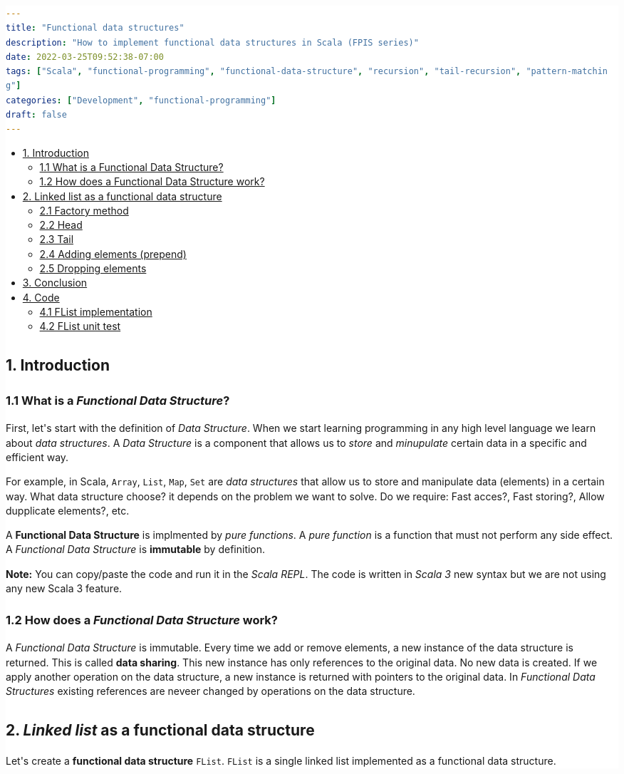 ```yaml
---
title: "Functional data structures"
description: "How to implement functional data structures in Scala (FPIS series)"
date: 2022-03-25T09:52:38-07:00
tags: ["Scala", "functional-programming", "functional-data-structure", "recursion", "tail-recursion", "pattern-matching"]
categories: ["Development", "functional-programming"]
draft: false
---
```


* [1. Introduction](#1-Introduction)
  * [1.1 What is a Functional Data Structure?](#11-what-is-a-functional-data-structure)
  * [1.2 How does a Functional Data Structure work?](#12-how-does-a-functional-data-structure-work)
* [2. Linked list as a functional data structure](#2-linked-list-as-a-functional-data-structure)
  * [2.1 Factory method](#21-factory-method)
  * [2.2 Head](#22-head)
  * [2.3 Tail](#23-tail)
  * [2.4 Adding elements (prepend)](#24-adding-elements-prepend)
  * [2.5 Dropping elements](#25-dropping-elements)
* [3. Conclusion](#3-conclusion)
* [4. Code](#4-code)
  * [4.1 FList implementation](#41-flist-implementation)
  * [4.2 FList unit test](#42-flist-unit-test)

## 1. Introduction
### 1.1 What is a *Functional Data Structure*?
First, let's start with the definition of *Data Structure*. When we start learning programming in any high level language we learn about *data structures*. A *Data Structure* is a component that allows us to *store* and *minupulate* certain data in a specific and efficient way. 

For example, in Scala, `Array`, `List`, `Map`, `Set` are *data structures* that allow us to store and manipulate data (elements) in a certain way. What data structure choose? it depends on the problem we want to solve. Do we require: Fast acces?, Fast storing?, Allow dupplicate elements?, etc.

A **Functional Data Structure** is implmented by *pure functions*. A *pure function* is a function that must not perform any side effect. A *Functional Data Structure* is **immutable** by definition. 

**Note:** You can copy/paste the code and run it in the *Scala REPL*. The code is written in *Scala 3* new syntax but we are not using any new Scala 3 feature.

### 1.2 How does a *Functional Data Structure* work?
A *Functional Data Structure* is immutable. Every time we add or remove elements, a new instance of the data structure is returned. This is called **data sharing**. This new instance has only references to the original data. No new data is created. If we apply another operation on the data structure, a new instance is returned with pointers to the original data. In *Functional Data Structures* existing references are neveer changed by operations on the data structure.

## 2. *Linked list* as a functional data structure
Let's create a **functional data structure** `FList`. `FList` is a single linked list implemented as a functional data structure.
